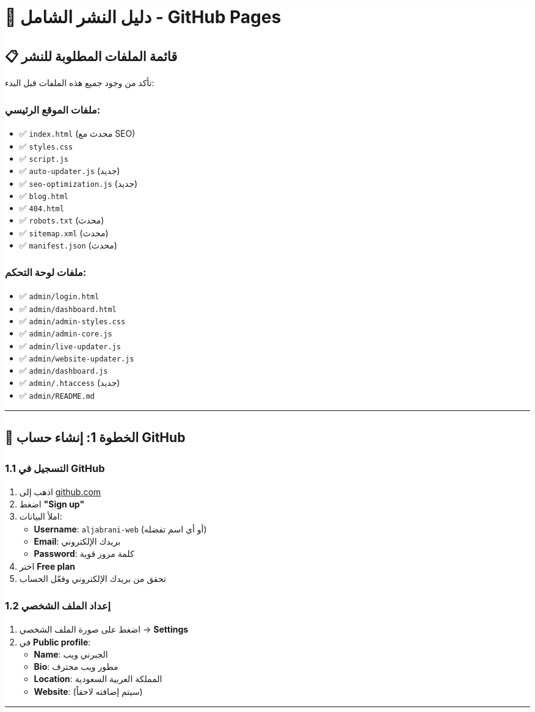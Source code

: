 # 🚀 دليل النشر الشامل - GitHub Pages

## 📋 قائمة الملفات المطلوبة للنشر

تأكد من وجود جميع هذه الملفات قبل البدء:

### ملفات الموقع الرئيسي:
- ✅ `index.html` (محدث مع SEO)
- ✅ `styles.css`
- ✅ `script.js`
- ✅ `auto-updater.js` (جديد)
- ✅ `seo-optimization.js` (جديد)
- ✅ `blog.html`
- ✅ `404.html`
- ✅ `robots.txt` (محدث)
- ✅ `sitemap.xml` (محدث)
- ✅ `manifest.json` (محدث)

### ملفات لوحة التحكم:
- ✅ `admin/login.html`
- ✅ `admin/dashboard.html`
- ✅ `admin/admin-styles.css`
- ✅ `admin/admin-core.js`
- ✅ `admin/live-updater.js`
- ✅ `admin/website-updater.js`
- ✅ `admin/dashboard.js`
- ✅ `admin/.htaccess` (جديد)
- ✅ `admin/README.md`

---

## 🔧 الخطوة 1: إنشاء حساب GitHub

### 1.1 التسجيل في GitHub
1. اذهب إلى [github.com](https://github.com)
2. اضغط **"Sign up"**
3. املأ البيانات:
   - **Username**: `aljabrani-web` (أو أي اسم تفضله)
   - **Email**: بريدك الإلكتروني
   - **Password**: كلمة مرور قوية
4. اختر **Free plan**
5. تحقق من بريدك الإلكتروني وفعّل الحساب

### 1.2 إعداد الملف الشخصي
1. اضغط على صورة الملف الشخصي → **Settings**
2. في **Public profile**:
   - **Name**: الجبرني ويب
   - **Bio**: مطور ويب محترف
   - **Location**: المملكة العربية السعودية
   - **Website**: (سيتم إضافته لاحقاً)

---